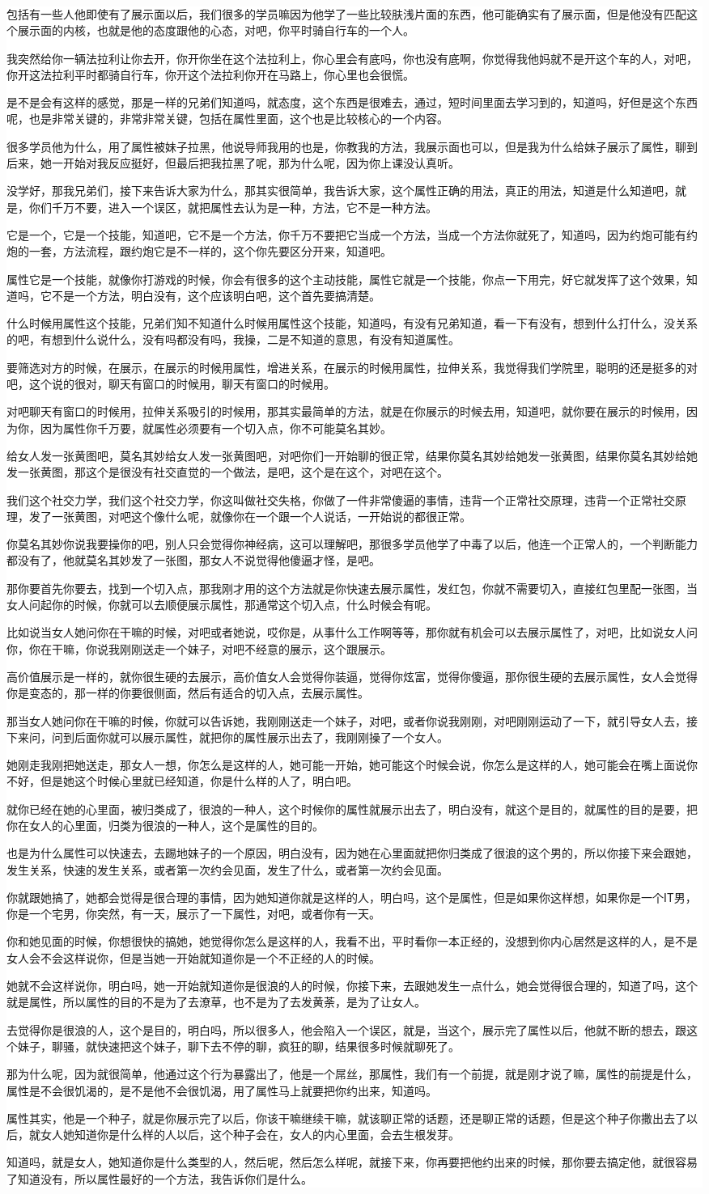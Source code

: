 包括有一些人他即使有了展示面以后，我们很多的学员嘛因为他学了一些比较肤浅片面的东西，他可能确实有了展示面，但是他没有匹配这个展示面的内核，也就是他的态度跟他的心态，对吧，你平时骑自行车的一个人。

我突然给你一辆法拉利让你去开，你开你坐在这个法拉利上，你心里会有底吗，你也没有底啊，你觉得我他妈就不是开这个车的人，对吧，你开这法拉利平时都骑自行车，你开这个法拉利你开在马路上，你心里也会很慌。

是不是会有这样的感觉，那是一样的兄弟们知道吗，就态度，这个东西是很难去，通过，短时间里面去学习到的，知道吗，好但是这个东西呢，也是非常关键的，非常非常关键，包括在属性里面，这个也是比较核心的一个内容。

很多学员他为什么，用了属性被妹子拉黑，他说导师我用的也是，你教我的方法，我展示面也可以，但是我为什么给妹子展示了属性，聊到后来，她一开始对我反应挺好，但最后把我拉黑了呢，那为什么呢，因为你上课没认真听。

没学好，那我兄弟们，接下来告诉大家为什么，那其实很简单，我告诉大家，这个属性正确的用法，真正的用法，知道是什么知道吧，就是，你们千万不要，进入一个误区，就把属性去认为是一种，方法，它不是一种方法。

它是一个，它是一个技能，知道吧，它不是一个方法，你千万不要把它当成一个方法，当成一个方法你就死了，知道吗，因为约炮可能有约炮的一套，方法流程，跟约炮它是不一样的，这个你先要区分开来，知道吧。

属性它是一个技能，就像你打游戏的时候，你会有很多的这个主动技能，属性它就是一个技能，你点一下用完，好它就发挥了这个效果，知道吗，它不是一个方法，明白没有，这个应该明白吧，这个首先要搞清楚。

什么时候用属性这个技能，兄弟们知不知道什么时候用属性这个技能，知道吗，有没有兄弟知道，看一下有没有，想到什么打什么，没关系的吧，有想到什么说什么，没有吗都没有吗，我操，二是不知道的意思，有没有知道属性。

要筛选对方的时候，在展示，在展示的时候用属性，增进关系，在展示的时候用属性，拉伸关系，我觉得我们学院里，聪明的还是挺多的对吧，这个说的很对，聊天有窗口的时候用，聊天有窗口的时候用。

对吧聊天有窗口的时候用，拉伸关系吸引的时候用，那其实最简单的方法，就是在你展示的时候去用，知道吧，就你要在展示的时候用，因为你，因为属性你千万要，就属性必须要有一个切入点，你不可能莫名其妙。

给女人发一张黄图吧，莫名其妙给女人发一张黄图吧，对吧你们一开始聊的很正常，结果你莫名其妙给她发一张黄图，结果你莫名其妙给她发一张黄图，那这个是很没有社交直觉的一个做法，是吧，这个是在这个，对吧在这个。

我们这个社交力学，我们这个社交力学，你这叫做社交失格，你做了一件非常傻逼的事情，违背一个正常社交原理，违背一个正常社交原理，发了一张黄图，对吧这个像什么呢，就像你在一个跟一个人说话，一开始说的都很正常。

你莫名其妙你说我要操你的吧，别人只会觉得你神经病，这可以理解吧，那很多学员他学了中毒了以后，他连一个正常人的，一个判断能力都没有了，他就莫名其妙发了一张图，那女人不说觉得他傻逼才怪，是吧。

那你要首先你要去，找到一个切入点，那我刚才用的这个方法就是你快速去展示属性，发红包，你就不需要切入，直接红包里配一张图，当女人问起你的时候，你就可以去顺便展示属性，那通常这个切入点，什么时候会有呢。

比如说当女人她问你在干嘛的时候，对吧或者她说，哎你是，从事什么工作啊等等，那你就有机会可以去展示属性了，对吧，比如说女人问你，你在干嘛，你说我刚刚送走一个妹子，对吧不经意的展示，这个跟展示。

高价值展示是一样的，就你很生硬的去展示，高价值女人会觉得你装逼，觉得你炫富，觉得你傻逼，那你很生硬的去展示属性，女人会觉得你是变态的，那一样的你要很侧面，然后有适合的切入点，去展示属性。

那当女人她问你在干嘛的时候，你就可以告诉她，我刚刚送走一个妹子，对吧，或者你说我刚刚，对吧刚刚运动了一下，就引导女人去，接下来问，问到后面你就可以展示属性，就把你的属性展示出去了，我刚刚操了一个女人。

她刚走我刚把她送走，那女人一想，你怎么是这样的人，她可能一开始，她可能这个时候会说，你怎么是这样的人，她可能会在嘴上面说你不好，但是她这个时候心里就已经知道，你是什么样的人了，明白吧。

就你已经在她的心里面，被归类成了，很浪的一种人，这个时候你的属性就展示出去了，明白没有，就这个是目的，就属性的目的是要，把你在女人的心里面，归类为很浪的一种人，这个是属性的目的。

也是为什么属性可以快速去，去踢地妹子的一个原因，明白没有，因为她在心里面就把你归类成了很浪的这个男的，所以你接下来会跟她，发生关系，快速的发生关系，或者第一次约会见面，发生了什么，或者第一次约会见面。

你就跟她搞了，她都会觉得是很合理的事情，因为她知道你就是这样的人，明白吗，这个是属性，但是如果你这样想，如果你是一个IT男，你是一个宅男，你突然，有一天，展示了一下属性，对吧，或者你有一天。

你和她见面的时候，你想很快的搞她，她觉得你怎么是这样的人，我看不出，平时看你一本正经的，没想到你内心居然是这样的人，是不是女人会不会这样说你，但是当她一开始就知道你是一个不正经的人的时候。

她就不会这样说你，明白吗，她一开始就知道你是很浪的人的时候，你接下来，去跟她发生一点什么，她会觉得很合理的，知道了吗，这个就是属性，所以属性的目的不是为了去潦草，也不是为了去发黄荼，是为了让女人。

去觉得你是很浪的人，这个是目的，明白吗，所以很多人，他会陷入一个误区，就是，当这个，展示完了属性以后，他就不断的想去，跟这个妹子，聊骚，就快速把这个妹子，聊下去不停的聊，疯狂的聊，结果很多时候就聊死了。

那为什么呢，因为就很简单，他通过这个行为暴露出了，他是一个屌丝，那属性，我们有一个前提，就是刚才说了嘛，属性的前提是什么，属性是不会很饥渴的，是不是他不会很饥渴，用了属性马上就要把你约出来，知道吗。

属性其实，他是一个种子，就是你展示完了以后，你该干嘛继续干嘛，就该聊正常的话题，还是聊正常的话题，但是这个种子你撒出去了以后，就女人她知道你是什么样的人以后，这个种子会在，女人的内心里面，会去生根发芽。

知道吗，就是女人，她知道你是什么类型的人，然后呢，然后怎么样呢，就接下来，你再要把他约出来的时候，那你要去搞定他，就很容易了知道没有，所以属性最好的一个方法，我告诉你们是什么。
